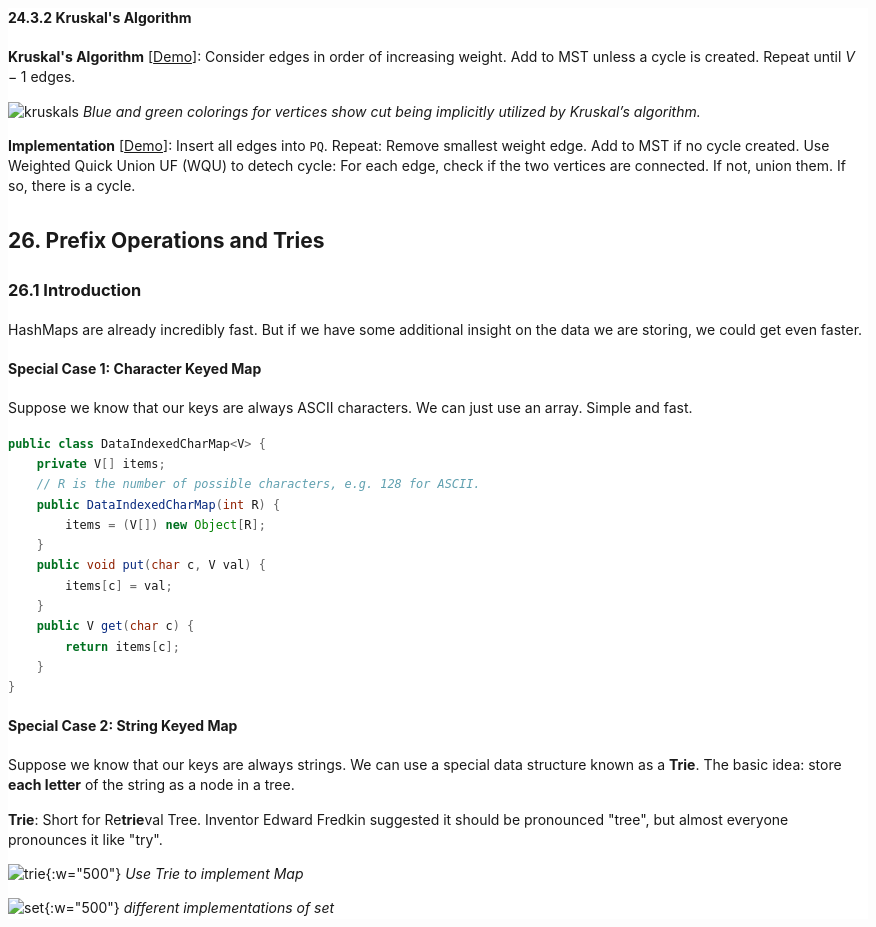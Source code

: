#### 24.3.2 Kruskal's Algorithm
**Kruskal's Algorithm** [[Demo](https://docs.google.com/presentation/d/1RhRSYs9Jbc335P24p7vR-6PLXZUl-1EmeDtqieL9ad8/edit#slide=id.g9a60b2f52_0_0)]: Consider edges in order of increasing weight. Add to MST unless a cycle is created. Repeat until $V-1$ edges.

![kruskals](24/kruskals.png)
_Blue and green colorings for vertices show cut being implicitly utilized by Kruskal’s algorithm._

**Implementation** [[Demo](https://docs.google.com/presentation/d/1KpNiR7aLIEG9sm7HgX29nvf3yLD8_vdQEPa0ktQfuYc/edit?usp=sharing)]: Insert all edges into `PQ`.
Repeat: Remove smallest weight edge. Add to MST if no cycle created. Use Weighted Quick Union UF (WQU) to detech cycle: For each edge, check if the two vertices are connected. If not, union them. If so, there is a cycle.

## 26. Prefix Operations and Tries
### 26.1 Introduction
HashMaps are already incredibly fast. But if we have some additional insight on the data we are storing, we could get even faster.

#### Special Case 1: **Character Keyed Map**

Suppose we know that our keys are always ASCII characters. We can just use an array. Simple and fast.

```java
public class DataIndexedCharMap<V> {
    private V[] items;
    // R is the number of possible characters, e.g. 128 for ASCII.
    public DataIndexedCharMap(int R) {
        items = (V[]) new Object[R];
    }
    public void put(char c, V val) {
        items[c] = val;
    }
    public V get(char c) {
        return items[c];
    }
}
```

#### Special Case 2: String Keyed Map
Suppose we know that our keys are always strings. We can use a special data structure known as a **Trie**. The basic idea: store **each letter** of the string as a node in a tree.

**Trie**: Short for Re**trie**val Tree. Inventor Edward Fredkin suggested it should be pronounced "tree", but almost everyone pronounces it like "try".

![trie](26/trie_map.png){:w="500"}
_Use Trie to implement Map_

![set](26/set.png){:w="500"}
_different implementations of set_
